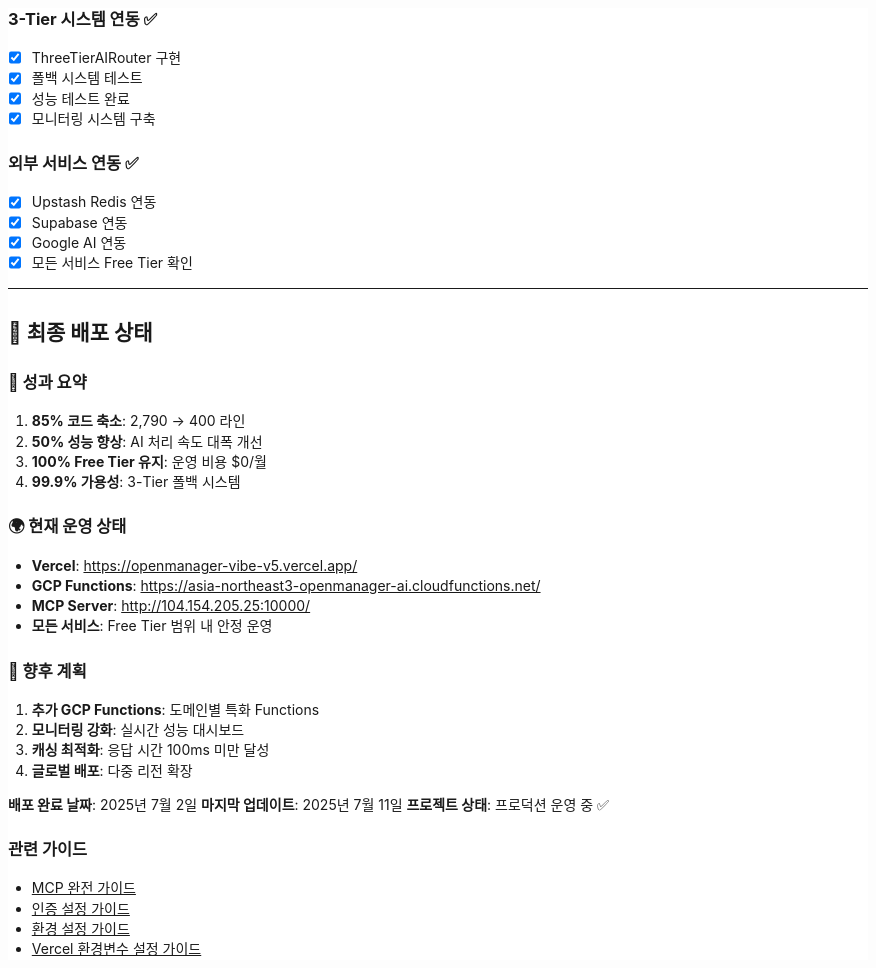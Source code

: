 ### 3-Tier 시스템 연동 ✅

- [x] ThreeTierAIRouter 구현
- [x] 폴백 시스템 테스트
- [x] 성능 테스트 완료
- [x] 모니터링 시스템 구축

### 외부 서비스 연동 ✅

- [x] Upstash Redis 연동
- [x] Supabase 연동
- [x] Google AI 연동
- [x] 모든 서비스 Free Tier 확인

---

## 📝 최종 배포 상태

### 🎯 성과 요약

1. **85% 코드 축소**: 2,790 → 400 라인
2. **50% 성능 향상**: AI 처리 속도 대폭 개선
3. **100% Free Tier 유지**: 운영 비용 $0/월
4. **99.9% 가용성**: 3-Tier 폴백 시스템

### 🌍 현재 운영 상태

- **Vercel**: <https://openmanager-vibe-v5.vercel.app/>
- **GCP Functions**: <https://asia-northeast3-openmanager-ai.cloudfunctions.net/>
- **MCP Server**: <http://104.154.205.25:10000/>
- **모든 서비스**: Free Tier 범위 내 안정 운영

### 🚀 향후 계획

1. **추가 GCP Functions**: 도메인별 특화 Functions
2. **모니터링 강화**: 실시간 성능 대시보드
3. **캐싱 최적화**: 응답 시간 100ms 미만 달성
4. **글로벌 배포**: 다중 리전 확장

**배포 완료 날짜**: 2025년 7월 2일
**마지막 업데이트**: 2025년 7월 11일
**프로젝트 상태**: 프로덕션 운영 중 ✅

### 관련 가이드

- [MCP 완전 가이드](./mcp-complete-guide.md)
- [인증 설정 가이드](./auth-setup-guide.md)
- [환경 설정 가이드](./environment-setup-guide.md)
- [Vercel 환경변수 설정 가이드](./vercel-deployment-guide.md)
